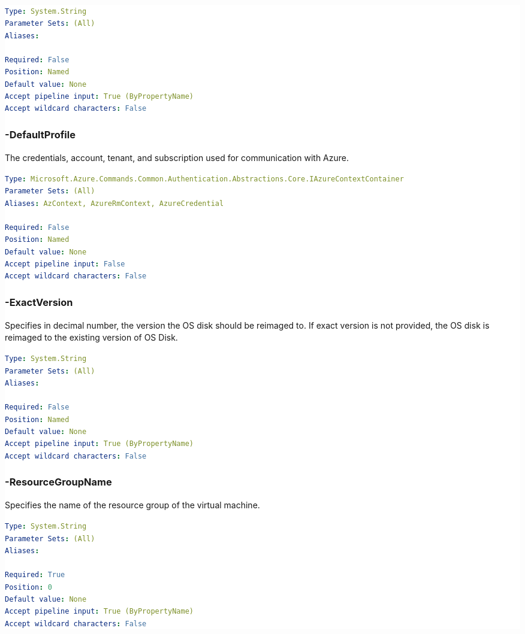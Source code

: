 ```yaml
Type: System.String
Parameter Sets: (All)
Aliases:

Required: False
Position: Named
Default value: None
Accept pipeline input: True (ByPropertyName)
Accept wildcard characters: False
```

### -DefaultProfile
The credentials, account, tenant, and subscription used for communication with Azure.

```yaml
Type: Microsoft.Azure.Commands.Common.Authentication.Abstractions.Core.IAzureContextContainer
Parameter Sets: (All)
Aliases: AzContext, AzureRmContext, AzureCredential

Required: False
Position: Named
Default value: None
Accept pipeline input: False
Accept wildcard characters: False
```

### -ExactVersion
Specifies in decimal number, the version the OS disk should be reimaged to. If exact version is not provided, the OS disk is reimaged to the existing version of OS Disk.

```yaml
Type: System.String
Parameter Sets: (All)
Aliases:

Required: False
Position: Named
Default value: None
Accept pipeline input: True (ByPropertyName)
Accept wildcard characters: False
```

### -ResourceGroupName
Specifies the name of the resource group of the virtual machine.

```yaml
Type: System.String
Parameter Sets: (All)
Aliases:

Required: True
Position: 0
Default value: None
Accept pipeline input: True (ByPropertyName)
Accept wildcard characters: False
```
